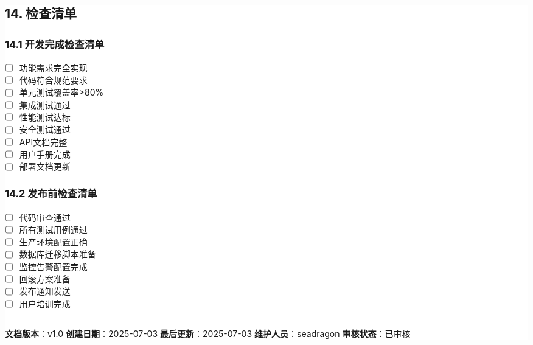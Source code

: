 ## 14. 检查清单

### 14.1 开发完成检查清单
- [ ] 功能需求完全实现
- [ ] 代码符合规范要求
- [ ] 单元测试覆盖率>80%
- [ ] 集成测试通过
- [ ] 性能测试达标
- [ ] 安全测试通过
- [ ] API文档完整
- [ ] 用户手册完成
- [ ] 部署文档更新

### 14.2 发布前检查清单
- [ ] 代码审查通过
- [ ] 所有测试用例通过
- [ ] 生产环境配置正确
- [ ] 数据库迁移脚本准备
- [ ] 监控告警配置完成
- [ ] 回滚方案准备
- [ ] 发布通知发送
- [ ] 用户培训完成

---

**文档版本**：v1.0
**创建日期**：2025-07-03
**最后更新**：2025-07-03
**维护人员**：seadragon
**审核状态**：已审核
```
